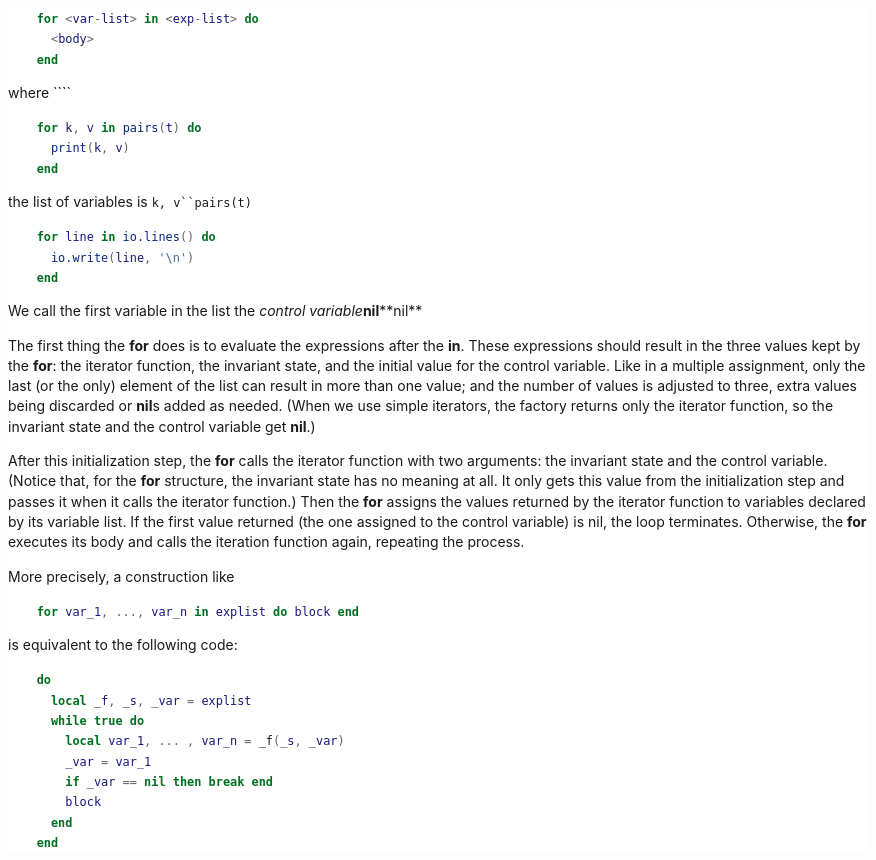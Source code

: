 ```lua
    for <var-list> in <exp-list> do
      <body>
    end
```

where ````

```lua
    for k, v in pairs(t) do
      print(k, v)
    end
```

the list of variables is `k, v``pairs(t)`

```lua
    for line in io.lines() do
      io.write(line, '\n')
    end
```

We call the first variable in the list the *control variable***nil****nil**

The first thing the **for** does is to evaluate the expressions after the **in**. These expressions should result in the three values kept by the **for**: the iterator function, the invariant state, and the initial value for the control variable. Like in a multiple assignment, only the last (or the only) element of the list can result in more than one value; and the number of values is adjusted to three, extra values being discarded or **nil**s added as needed. (When we use simple iterators, the factory returns only the iterator function, so the invariant state and the control variable get **nil**.)

After this initialization step, the **for** calls the iterator function with two arguments: the invariant state and the control variable. (Notice that, for the **for** structure, the invariant state has no meaning at all. It only gets this value from the initialization step and passes it when it calls the iterator function.) Then the **for** assigns the values returned by the iterator function to variables declared by its variable list. If the first value returned (the one assigned to the control variable) is nil, the loop terminates. Otherwise, the **for** executes its body and calls the iteration function again, repeating the process.

More precisely, a construction like

```lua
    for var_1, ..., var_n in explist do block end
```

is equivalent to the following code:

```lua
    do
      local _f, _s, _var = explist
      while true do
        local var_1, ... , var_n = _f(_s, _var)
        _var = var_1
        if _var == nil then break end
        block
      end
    end
```
